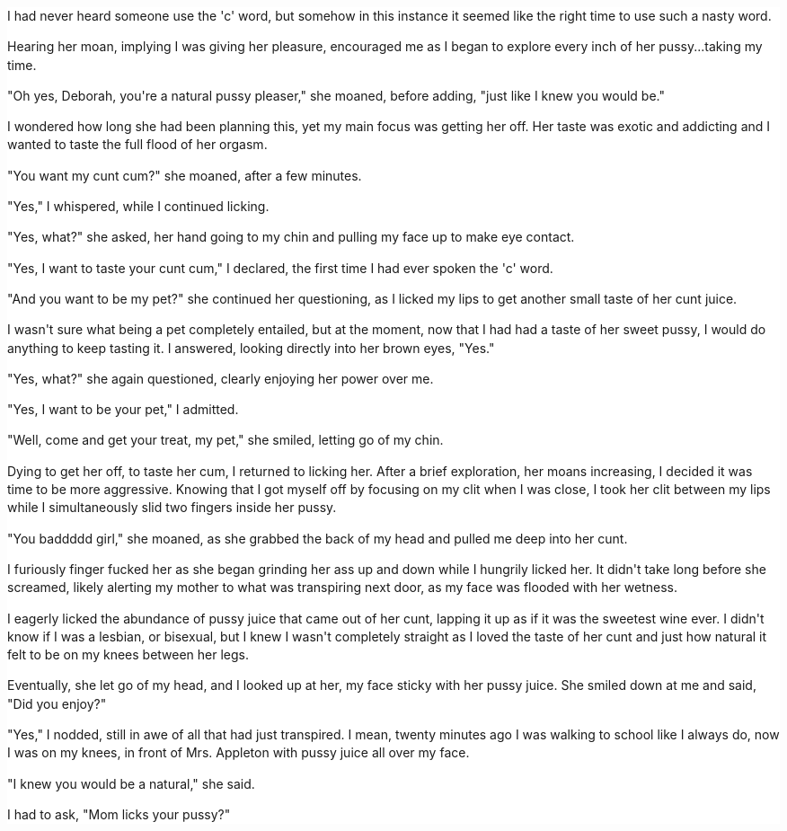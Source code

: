  I had never heard someone use the 'c' word, but somehow in this instance it seemed like the right time to use such a nasty word. 

 Hearing her moan, implying I was giving her pleasure, encouraged me as I began to explore every inch of her pussy...taking my time. 

 "Oh yes, Deborah, you're a natural pussy pleaser," she moaned, before adding, "just like I knew you would be." 

 I wondered how long she had been planning this, yet my main focus was getting her off. Her taste was exotic and addicting and I wanted to taste the full flood of her orgasm. 

 "You want my cunt cum?" she moaned, after a few minutes. 

 "Yes," I whispered, while I continued licking. 

 "Yes, what?" she asked, her hand going to my chin and pulling my face up to make eye contact. 

 "Yes, I want to taste your cunt cum," I declared, the first time I had ever spoken the 'c' word. 

 "And you want to be my pet?" she continued her questioning, as I licked my lips to get another small taste of her cunt juice. 

 I wasn't sure what being a pet completely entailed, but at the moment, now that I had had a taste of her sweet pussy, I would do anything to keep tasting it. I answered, looking directly into her brown eyes, "Yes." 

 "Yes, what?" she again questioned, clearly enjoying her power over me. 

 "Yes, I want to be your pet," I admitted. 

 "Well, come and get your treat, my pet," she smiled, letting go of my chin. 

 Dying to get her off, to taste her cum, I returned to licking her. After a brief exploration, her moans increasing, I decided it was time to be more aggressive. Knowing that I got myself off by focusing on my clit when I was close, I took her clit between my lips while I simultaneously slid two fingers inside her pussy. 

 "You baddddd girl," she moaned, as she grabbed the back of my head and pulled me deep into her cunt. 

 I furiously finger fucked her as she began grinding her ass up and down while I hungrily licked her. It didn't take long before she screamed, likely alerting my mother to what was transpiring next door, as my face was flooded with her wetness. 

 I eagerly licked the abundance of pussy juice that came out of her cunt, lapping it up as if it was the sweetest wine ever. I didn't know if I was a lesbian, or bisexual, but I knew I wasn't completely straight as I loved the taste of her cunt and just how natural it felt to be on my knees between her legs. 

 Eventually, she let go of my head, and I looked up at her, my face sticky with her pussy juice. She smiled down at me and said, "Did you enjoy?" 

 "Yes," I nodded, still in awe of all that had just transpired. I mean, twenty minutes ago I was walking to school like I always do, now I was on my knees, in front of Mrs. Appleton with pussy juice all over my face. 

 "I knew you would be a natural," she said. 

 I had to ask, "Mom licks your pussy?" 
